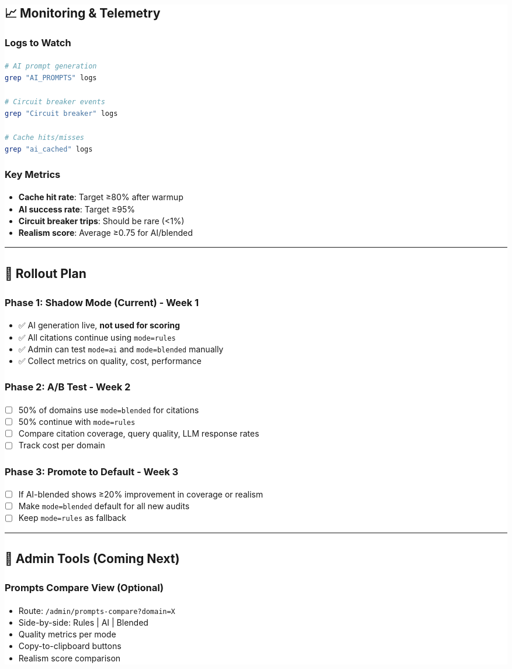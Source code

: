 
## 📈 Monitoring & Telemetry

### **Logs to Watch**

```bash
# AI prompt generation
grep "AI_PROMPTS" logs

# Circuit breaker events
grep "Circuit breaker" logs

# Cache hits/misses
grep "ai_cached" logs
```

### **Key Metrics**

- **Cache hit rate**: Target ≥80% after warmup
- **AI success rate**: Target ≥95%
- **Circuit breaker trips**: Should be rare (<1%)
- **Realism score**: Average ≥0.75 for AI/blended

---

## 🔄 Rollout Plan

### **Phase 1: Shadow Mode (Current) - Week 1**
- ✅ AI generation live, **not used for scoring**
- ✅ All citations continue using `mode=rules`
- ✅ Admin can test `mode=ai` and `mode=blended` manually
- ✅ Collect metrics on quality, cost, performance

### **Phase 2: A/B Test - Week 2**
- [ ] 50% of domains use `mode=blended` for citations
- [ ] 50% continue with `mode=rules`
- [ ] Compare citation coverage, query quality, LLM response rates
- [ ] Track cost per domain

### **Phase 3: Promote to Default - Week 3**
- [ ] If AI-blended shows ≥20% improvement in coverage or realism
- [ ] Make `mode=blended` default for all new audits
- [ ] Keep `mode=rules` as fallback

---

## 🧩 Admin Tools (Coming Next)

### **Prompts Compare View** (Optional)
- Route: `/admin/prompts-compare?domain=X`
- Side-by-side: Rules | AI | Blended
- Quality metrics per mode
- Copy-to-clipboard buttons
- Realism score comparison
